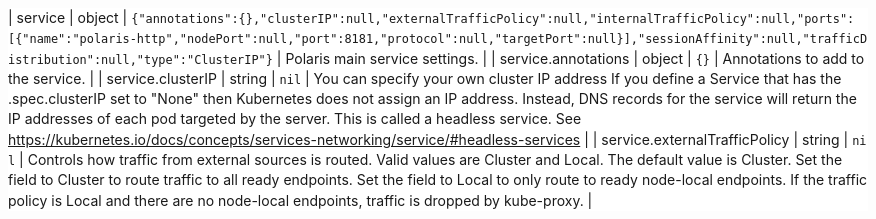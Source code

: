 | service                                       | object | `{"annotations":{},"clusterIP":null,"externalTrafficPolicy":null,"internalTrafficPolicy":null,"ports":[{"name":"polaris-http","nodePort":null,"port":8181,"protocol":null,"targetPort":null}],"sessionAffinity":null,"trafficDistribution":null,"type":"ClusterIP"}`                                                                                                                                                                                                                                                                                                                                                                                                                                                                                                    | Polaris main service settings.                                                                                                                                                                                                                                                                                                                                                                                                                                                      |
| service.annotations                           | object | `{}`                                                                                                                                                                                                                                                                                                                                                                                                                                                                                                                                                                                                                                                                                                                                                                    | Annotations to add to the service.                                                                                                                                                                                                                                                                                                                                                                                                                                                  |
| service.clusterIP                             | string | `nil`                                                                                                                                                                                                                                                                                                                                                                                                                                                                                                                                                                                                                                                                                                                                                                   | You can specify your own cluster IP address If you define a Service that has the .spec.clusterIP set to "None" then Kubernetes does not assign an IP address. Instead, DNS records for the service will return the IP addresses of each pod targeted by the server. This is called a headless service. See https://kubernetes.io/docs/concepts/services-networking/service/#headless-services                                                                                       |
| service.externalTrafficPolicy                 | string | `nil`                                                                                                                                                                                                                                                                                                                                                                                                                                                                                                                                                                                                                                                                                                                                                                   | Controls how traffic from external sources is routed. Valid values are Cluster and Local. The default value is Cluster. Set the field to Cluster to route traffic to all ready endpoints. Set the field to Local to only route to ready node-local endpoints. If the traffic policy is Local and there are no node-local endpoints, traffic is dropped by kube-proxy.                                                                                                               |